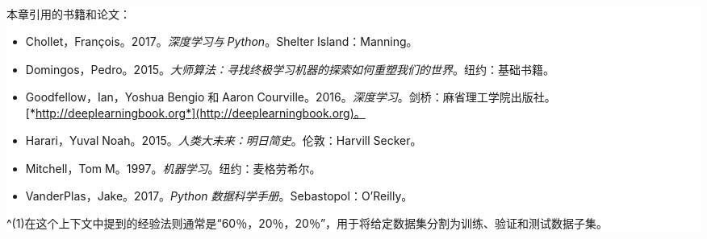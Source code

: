 本章引用的书籍和论文：

+   Chollet，François。2017。*深度学习与 Python*。Shelter Island：Manning。

+   Domingos，Pedro。2015。*大师算法：寻找终极学习机器的探索如何重塑我们的世界*。纽约：基础书籍。

+   Goodfellow，Ian，Yoshua Bengio 和 Aaron Courville。2016。*深度学习*。剑桥：麻省理工学院出版社。[*http://deeplearningbook.org*](http://deeplearningbook.org)。

+   Harari，Yuval Noah。2015。*人类大未来：明日简史*。伦敦：Harvill Secker。

+   Mitchell，Tom M。1997。*机器学习*。纽约：麦格劳希尔。

+   VanderPlas，Jake。2017。*Python 数据科学手册*。Sebastopol：O’Reilly。

^(1)在这个上下文中提到的经验法则通常是“60％，20％，20％”，用于将给定数据集分割为训练、验证和测试数据子集。
